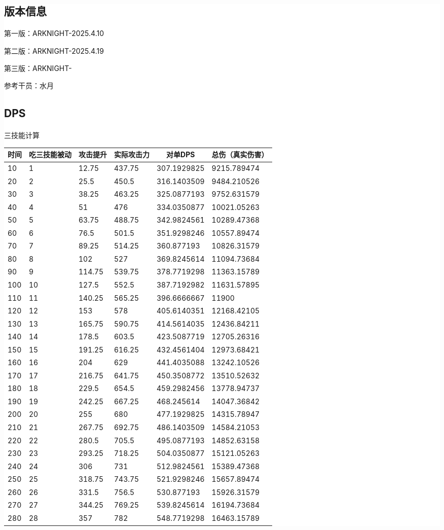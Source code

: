 

## 版本信息

第一版：ARKNIGHT-2025.4.10

第二版：ARKNIGHT-2025.4.19

第三版：ARKNIGHT-

参考干员：水月

## DPS

三技能计算

| 时间 | 吃三技能被动 | 攻击提升 | 实际攻击力 | 对单DPS     | 总伤（真实伤害） |
| ---- | ------------ | -------- | ---------- | ----------- | ---------------- |
| 10   | 1            | 12.75    | 437.75     | 307.1929825 | 9215.789474      |
| 20   | 2            | 25.5     | 450.5      | 316.1403509 | 9484.210526      |
| 30   | 3            | 38.25    | 463.25     | 325.0877193 | 9752.631579      |
| 40   | 4            | 51       | 476        | 334.0350877 | 10021.05263      |
| 50   | 5            | 63.75    | 488.75     | 342.9824561 | 10289.47368      |
| 60   | 6            | 76.5     | 501.5      | 351.9298246 | 10557.89474      |
| 70   | 7            | 89.25    | 514.25     | 360.877193  | 10826.31579      |
| 80   | 8            | 102      | 527        | 369.8245614 | 11094.73684      |
| 90   | 9            | 114.75   | 539.75     | 378.7719298 | 11363.15789      |
| 100  | 10           | 127.5    | 552.5      | 387.7192982 | 11631.57895      |
| 110  | 11           | 140.25   | 565.25     | 396.6666667 | 11900            |
| 120  | 12           | 153      | 578        | 405.6140351 | 12168.42105      |
| 130  | 13           | 165.75   | 590.75     | 414.5614035 | 12436.84211      |
| 140  | 14           | 178.5    | 603.5      | 423.5087719 | 12705.26316      |
| 150  | 15           | 191.25   | 616.25     | 432.4561404 | 12973.68421      |
| 160  | 16           | 204      | 629        | 441.4035088 | 13242.10526      |
| 170  | 17           | 216.75   | 641.75     | 450.3508772 | 13510.52632      |
| 180  | 18           | 229.5    | 654.5      | 459.2982456 | 13778.94737      |
| 190  | 19           | 242.25   | 667.25     | 468.245614  | 14047.36842      |
| 200  | 20           | 255      | 680        | 477.1929825 | 14315.78947      |
| 210  | 21           | 267.75   | 692.75     | 486.1403509 | 14584.21053      |
| 220  | 22           | 280.5    | 705.5      | 495.0877193 | 14852.63158      |
| 230  | 23           | 293.25   | 718.25     | 504.0350877 | 15121.05263      |
| 240  | 24           | 306      | 731        | 512.9824561 | 15389.47368      |
| 250  | 25           | 318.75   | 743.75     | 521.9298246 | 15657.89474      |
| 260  | 26           | 331.5    | 756.5      | 530.877193  | 15926.31579      |
| 270  | 27           | 344.25   | 769.25     | 539.8245614 | 16194.73684      |
| 280  | 28           | 357      | 782        | 548.7719298 | 16463.15789      |